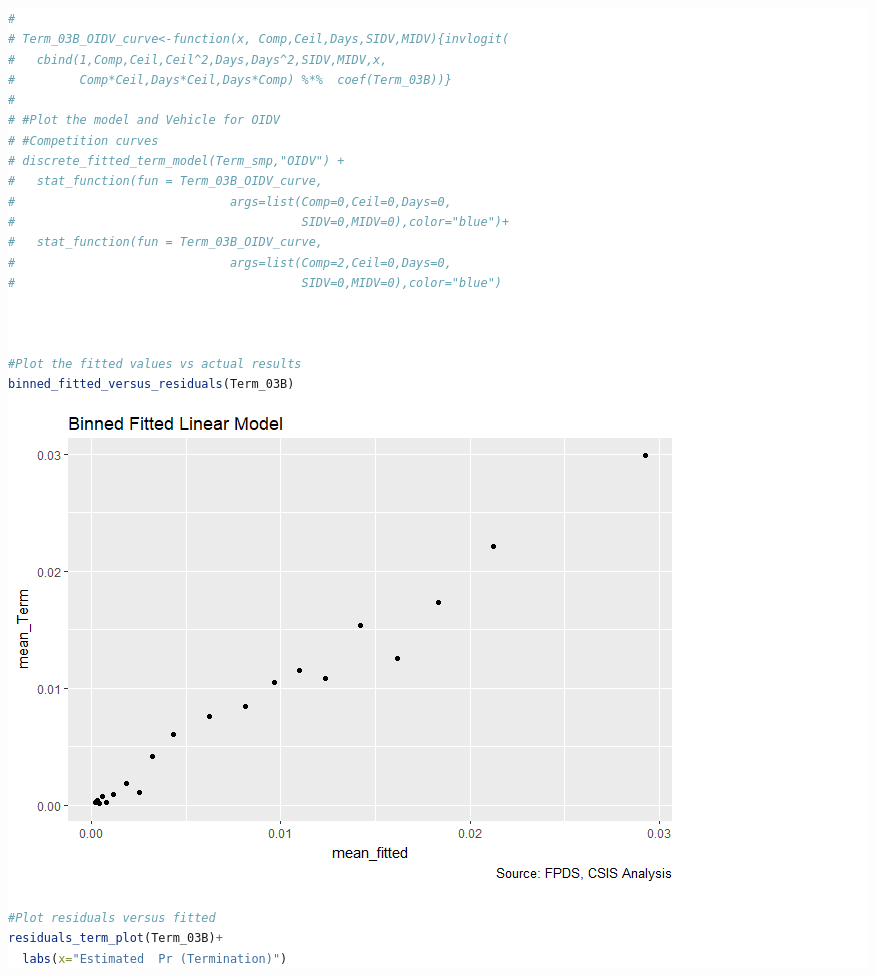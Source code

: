 ```r
# 
# Term_03B_OIDV_curve<-function(x, Comp,Ceil,Days,SIDV,MIDV){invlogit(
#   cbind(1,Comp,Ceil,Ceil^2,Days,Days^2,SIDV,MIDV,x,
#         Comp*Ceil,Days*Ceil,Days*Comp) %*%  coef(Term_03B))}
# 
# #Plot the model and Vehicle for OIDV
# #Competition curves
# discrete_fitted_term_model(Term_smp,"OIDV") +
#   stat_function(fun = Term_03B_OIDV_curve, 
#                              args=list(Comp=0,Ceil=0,Days=0,
#                                        SIDV=0,MIDV=0),color="blue")+
#   stat_function(fun = Term_03B_OIDV_curve, 
#                              args=list(Comp=2,Ceil=0,Days=0,
#                                        SIDV=0,MIDV=0),color="blue")



#Plot the fitted values vs actual results
binned_fitted_versus_residuals(Term_03B)
```

![](Contract_Termination_files/figure-html/Model03B-3.png)

```r
#Plot residuals versus fitted
residuals_term_plot(Term_03B)+
  labs(x="Estimated  Pr (Termination)")
```
